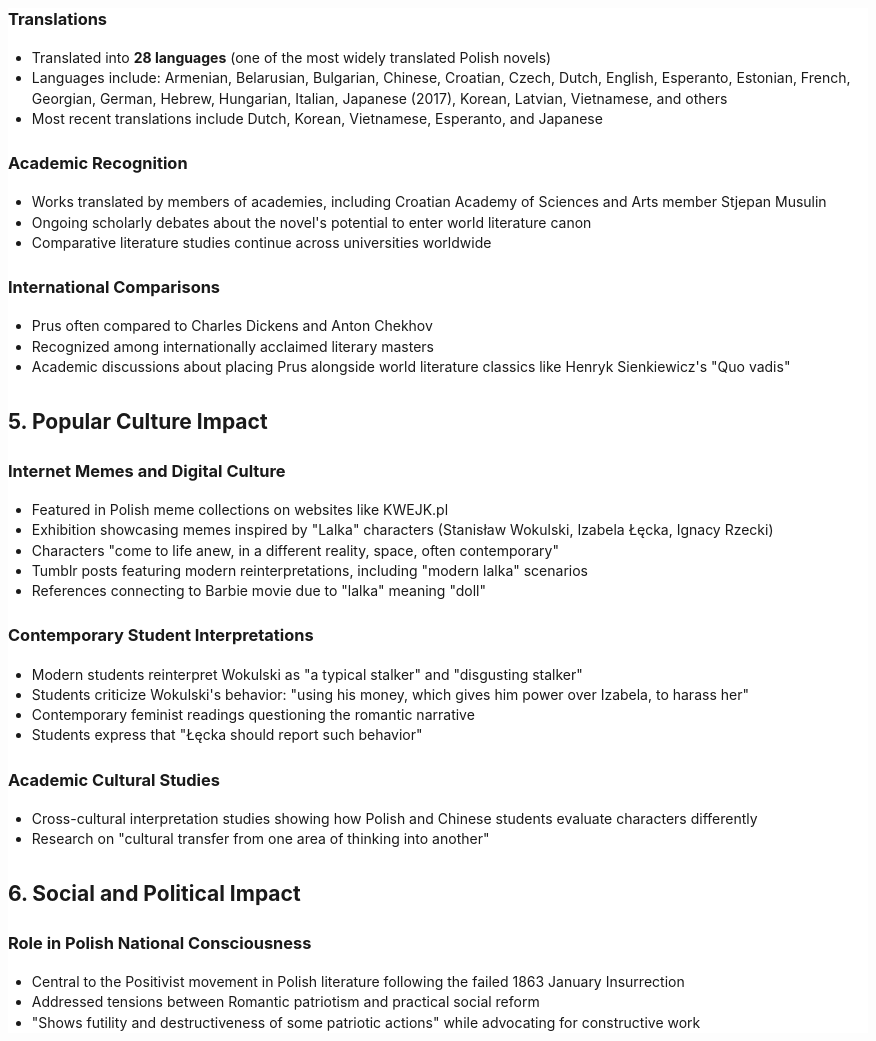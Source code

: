 ### Translations
- Translated into **28 languages** (one of the most widely translated Polish novels)
- Languages include: Armenian, Belarusian, Bulgarian, Chinese, Croatian, Czech, Dutch, English, Esperanto, Estonian, French, Georgian, German, Hebrew, Hungarian, Italian, Japanese (2017), Korean, Latvian, Vietnamese, and others
- Most recent translations include Dutch, Korean, Vietnamese, Esperanto, and Japanese

### Academic Recognition
- Works translated by members of academies, including Croatian Academy of Sciences and Arts member Stjepan Musulin
- Ongoing scholarly debates about the novel's potential to enter world literature canon
- Comparative literature studies continue across universities worldwide

### International Comparisons
- Prus often compared to Charles Dickens and Anton Chekhov
- Recognized among internationally acclaimed literary masters
- Academic discussions about placing Prus alongside world literature classics like Henryk Sienkiewicz's "Quo vadis"

## 5. Popular Culture Impact

### Internet Memes and Digital Culture
- Featured in Polish meme collections on websites like KWEJK.pl
- Exhibition showcasing memes inspired by "Lalka" characters (Stanisław Wokulski, Izabela Łęcka, Ignacy Rzecki)
- Characters "come to life anew, in a different reality, space, often contemporary"
- Tumblr posts featuring modern reinterpretations, including "modern lalka" scenarios
- References connecting to Barbie movie due to "lalka" meaning "doll"

### Contemporary Student Interpretations
- Modern students reinterpret Wokulski as "a typical stalker" and "disgusting stalker"
- Students criticize Wokulski's behavior: "using his money, which gives him power over Izabela, to harass her"
- Contemporary feminist readings questioning the romantic narrative
- Students express that "Łęcka should report such behavior"

### Academic Cultural Studies
- Cross-cultural interpretation studies showing how Polish and Chinese students evaluate characters differently
- Research on "cultural transfer from one area of thinking into another"

## 6. Social and Political Impact

### Role in Polish National Consciousness
- Central to the Positivist movement in Polish literature following the failed 1863 January Insurrection
- Addressed tensions between Romantic patriotism and practical social reform
- "Shows futility and destructiveness of some patriotic actions" while advocating for constructive work

